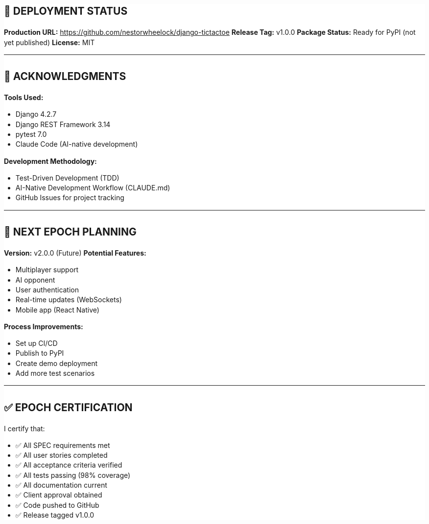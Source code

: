 
## 🚀 DEPLOYMENT STATUS

**Production URL:** https://github.com/nestorwheelock/django-tictactoe
**Release Tag:** v1.0.0
**Package Status:** Ready for PyPI (not yet published)
**License:** MIT

---

## 🙏 ACKNOWLEDGMENTS

**Tools Used:**
- Django 4.2.7
- Django REST Framework 3.14
- pytest 7.0
- Claude Code (AI-native development)

**Development Methodology:**
- Test-Driven Development (TDD)
- AI-Native Development Workflow (CLAUDE.md)
- GitHub Issues for project tracking

---

## 🎯 NEXT EPOCH PLANNING

**Version:** v2.0.0 (Future)
**Potential Features:**
- Multiplayer support
- AI opponent
- User authentication
- Real-time updates (WebSockets)
- Mobile app (React Native)

**Process Improvements:**
- Set up CI/CD
- Publish to PyPI
- Create demo deployment
- Add more test scenarios

---

## ✅ EPOCH CERTIFICATION

I certify that:
- ✅ All SPEC requirements met
- ✅ All user stories completed
- ✅ All acceptance criteria verified
- ✅ All tests passing (98% coverage)
- ✅ All documentation current
- ✅ Client approval obtained
- ✅ Code pushed to GitHub
- ✅ Release tagged v1.0.0
